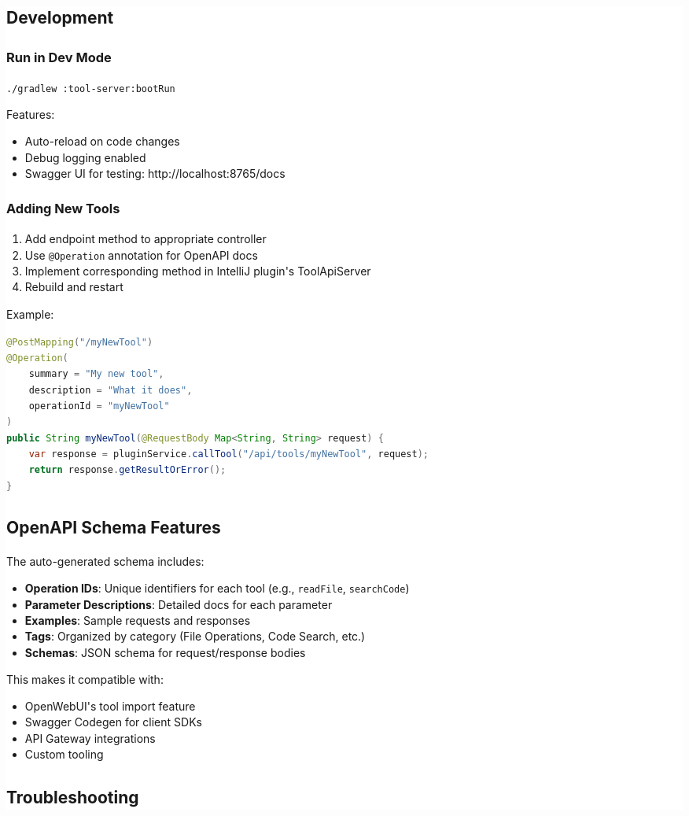 ## Development

### Run in Dev Mode

```bash
./gradlew :tool-server:bootRun
```

Features:
- Auto-reload on code changes
- Debug logging enabled
- Swagger UI for testing: http://localhost:8765/docs

### Adding New Tools

1. Add endpoint method to appropriate controller
2. Use `@Operation` annotation for OpenAPI docs
3. Implement corresponding method in IntelliJ plugin's ToolApiServer
4. Rebuild and restart

Example:

```java
@PostMapping("/myNewTool")
@Operation(
    summary = "My new tool",
    description = "What it does",
    operationId = "myNewTool"
)
public String myNewTool(@RequestBody Map<String, String> request) {
    var response = pluginService.callTool("/api/tools/myNewTool", request);
    return response.getResultOrError();
}
```

## OpenAPI Schema Features

The auto-generated schema includes:

- **Operation IDs**: Unique identifiers for each tool (e.g., `readFile`, `searchCode`)
- **Parameter Descriptions**: Detailed docs for each parameter
- **Examples**: Sample requests and responses
- **Tags**: Organized by category (File Operations, Code Search, etc.)
- **Schemas**: JSON schema for request/response bodies

This makes it compatible with:
- OpenWebUI's tool import feature
- Swagger Codegen for client SDKs
- API Gateway integrations
- Custom tooling

## Troubleshooting
